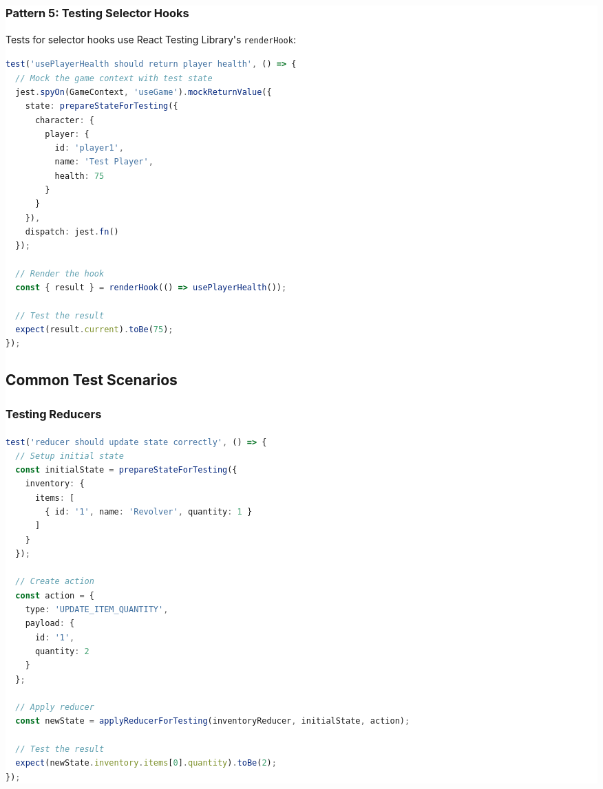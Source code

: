 ### Pattern 5: Testing Selector Hooks

Tests for selector hooks use React Testing Library's `renderHook`:

```typescript
test('usePlayerHealth should return player health', () => {
  // Mock the game context with test state
  jest.spyOn(GameContext, 'useGame').mockReturnValue({
    state: prepareStateForTesting({
      character: {
        player: {
          id: 'player1',
          name: 'Test Player',
          health: 75
        }
      }
    }),
    dispatch: jest.fn()
  });
  
  // Render the hook
  const { result } = renderHook(() => usePlayerHealth());
  
  // Test the result
  expect(result.current).toBe(75);
});
```

## Common Test Scenarios

### Testing Reducers

```typescript
test('reducer should update state correctly', () => {
  // Setup initial state
  const initialState = prepareStateForTesting({
    inventory: {
      items: [
        { id: '1', name: 'Revolver', quantity: 1 }
      ]
    }
  });
  
  // Create action
  const action = {
    type: 'UPDATE_ITEM_QUANTITY',
    payload: {
      id: '1',
      quantity: 2
    }
  };
  
  // Apply reducer
  const newState = applyReducerForTesting(inventoryReducer, initialState, action);
  
  // Test the result
  expect(newState.inventory.items[0].quantity).toBe(2);
});
```
